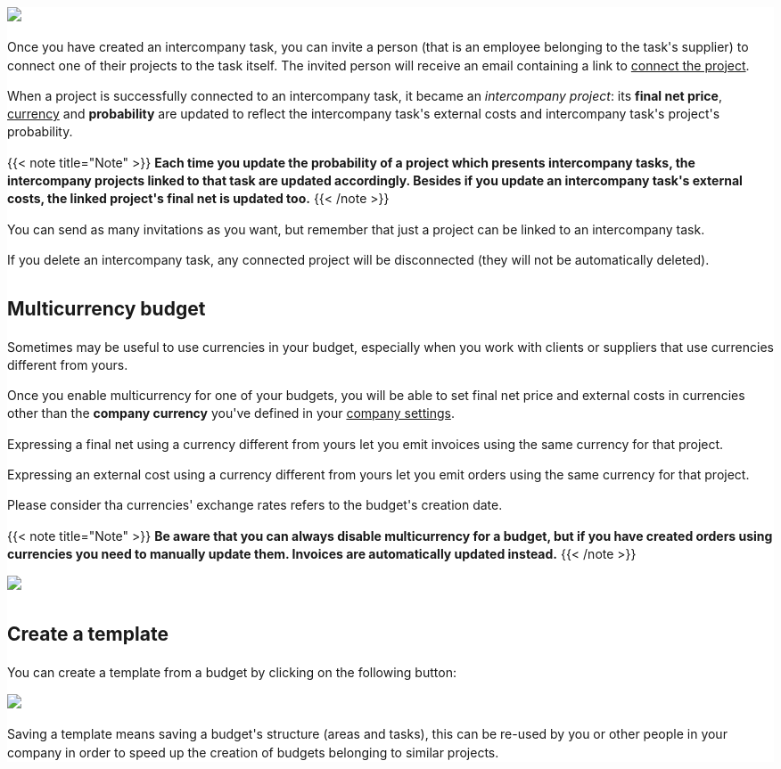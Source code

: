 ![](/uploads/2023/01/23/budget-make-intercompany.gif)

Once you have created an intercompany task, you can invite a person (that is an employee belonging to the task's supplier) to connect one of their projects to the task itself. The invited person will receive an email containing a link to [connect the project](/pipeline/index/#intercompany-projects).

When a project is successfully connected to an intercompany task, it became an *intercompany project*: its **final net price**, [currency](/budget/index/#multicurrency-budget) and **probability** are updated to reflect the intercompany task's external costs and intercompany task's project's probability.

{{< note title="Note" >}}
**Each time you update the probability of a project which presents intercompany tasks, the intercompany projects linked to that task are updated accordingly. Besides if you update an intercompany task's external costs, the linked project's final net is updated too.**
{{< /note >}}

You can send as many invitations as you want, but remember that just a project can be linked to an intercompany task.

If you delete an intercompany task, any connected project will be disconnected (they will not be automatically deleted).

## Multicurrency budget

Sometimes may be useful to use currencies in your budget, especially when you work with clients or suppliers that use currencies different from yours.

Once you enable multicurrency for one of your budgets, you will be able to set final net price and external costs in currencies other than the **company currency** you've defined in your [company settings](/settings/index/#company).

Expressing a final net using a currency different from yours let you emit invoices using the same currency for that project.

Expressing an external cost using a currency different from yours let you emit orders using the same currency for that project.

Please consider tha currencies' exchange rates refers to the budget's creation date.

{{< note title="Note" >}}
**Be aware that you can always disable multicurrency for a budget, but if you have created orders using currencies you need to manually update them. Invoices are automatically updated instead.**
{{< /note >}}

![](/uploads/2023/01/23/budget-multicurrency.gif)

## Create a template

You can create a template from a budget by clicking on the following button:

![](/uploads/2023/01/23/budget-template-action.png)

Saving a template means saving a budget's structure (areas and tasks), this can be re-used by you or other people in your company in order to speed up the creation of budgets belonging to similar projects.
